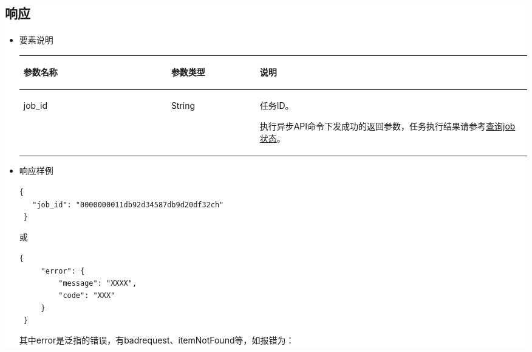 
## 响应<a name="zh-cn_topic_0079693002_section36549175"></a>

-   要素说明

    <a name="table465215219513"></a>
    <table><thead align="left"><tr id="row126963528514"><th class="cellrowborder" valign="top" width="29.07%" id="mcps1.1.4.1.1"><p id="p76961252155118"><a name="p76961252155118"></a><a name="p76961252155118"></a>参数名称</p>
    </th>
    <th class="cellrowborder" valign="top" width="17.44%" id="mcps1.1.4.1.2"><p id="p126968529516"><a name="p126968529516"></a><a name="p126968529516"></a>参数类型</p>
    </th>
    <th class="cellrowborder" valign="top" width="53.49%" id="mcps1.1.4.1.3"><p id="p1769695214515"><a name="p1769695214515"></a><a name="p1769695214515"></a>说明</p>
    </th>
    </tr>
    </thead>
    <tbody><tr id="row1069615213516"><td class="cellrowborder" valign="top" width="29.07%" headers="mcps1.1.4.1.1 "><p id="p116965525515"><a name="p116965525515"></a><a name="p116965525515"></a>job_id</p>
    </td>
    <td class="cellrowborder" valign="top" width="17.44%" headers="mcps1.1.4.1.2 "><p id="p869755255115"><a name="p869755255115"></a><a name="p869755255115"></a>String</p>
    </td>
    <td class="cellrowborder" valign="top" width="53.49%" headers="mcps1.1.4.1.3 "><p id="p196971552135113"><a name="p196971552135113"></a><a name="p196971552135113"></a>任务ID。</p>
    <p id="p636710216455"><a name="p636710216455"></a><a name="p636710216455"></a>执行异步API命令下发成功的返回参数，任务执行结果请参考<a href="查询job状态.md">查询job状态</a>。</p>
    </td>
    </tr>
    </tbody>
    </table>

-   响应样例

    ```
    { 
       "job_id": "0000000011db92d34587db9d20df32ch" 
     }
    ```

    或

    ```
    { 
         "error": { 
             "message": "XXXX",  
             "code": "XXX" 
         } 
     }
    ```

    其中error是泛指的错误，有badrequest、itemNotFound等，如报错为：
